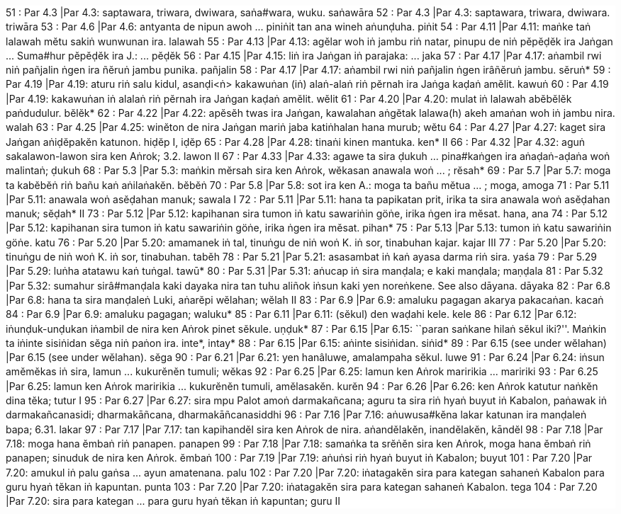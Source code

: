 51 : Par 4.3 |Par 4.3: saptawara, triwara, dwiwara, saṅa#wara, wuku.  saṅawāra
52 : Par 4.3 |Par 4.3: saptawara, triwara, dwiwara.  triwāra
53 : Par 4.6 |Par 4.6: antyanta de nipun awoh ... piniṅit tan ana wineh aṅunḍuha.  piṅit
54 : Par 4.11 |Par 4.11: maṅke taṅ lalawah mĕtu sakiṅ wunwunan ira.  lalawah
55 : Par 4.13 |Par 4.13: agĕlar woh iṅ jambu riṅ natar, pinupu de niṅ pĕpĕḍĕk ira Jaṅgan ... Suma#hur pĕpĕḍĕk ira J.: ...  pĕḍĕk
56 : Par 4.15 |Par 4.15: liṅ ira Jaṅgan iṅ parajaka: ...  jaka
57 : Par 4.17 |Par 4.17: aṅambil rwi niṅ pañjalin ṅgen ira ñĕruṅ jambu punika.  pañjalin
58 : Par 4.17 |Par 4.17: aṅambil rwi niṅ pañjalin ṅgen irâñĕruṅ jambu.  sĕruṅ*
59 : Par 4.19 |Par 4.19: aturu riṅ salu kidul, asanḍi<ṅ> kakawuṅan (iṅ) alaṅ-alaṅ riṅ pĕrnah ira Jaṅga kaḍaṅ amĕlit.  kawuṅ
60 : Par 4.19 |Par 4.19: kakawuṅan iṅ alalaṅ riṅ pĕrnah ira Jaṅgan kaḍaṅ amĕlit.  wĕlit
61 : Par 4.20 |Par 4.20: mulat iṅ lalawah abĕbĕlĕk paṅdudulur.  bĕlĕk*
62 : Par 4.22 |Par 4.22: apĕsĕh twas ira Jaṅgan, kawalahan aṅgĕtak lalawa(h) akeh amaṅan woh iṅ jambu nira.  walah
63 : Par 4.25 |Par 4.25: winĕton de nira Jaṅgan mariṅ jaba katiṅhalan hana murub;  wĕtu
64 : Par 4.27 |Par 4.27: kaget sira Jaṅgan aṅiḍĕpakĕn katunon.  hiḍĕp I, iḍĕp
65 : Par 4.28 |Par 4.28: tinaṅi kinen mantuka.  ken* II
66 : Par 4.32 |Par 4.32: aguṅ sakalawon-lawon sira ken Aṅrok; 3.2.  lawon II
67 : Par 4.33 |Par 4.33: agawe ta sira ḍukuh ... pina#kaṅgen ira aṅaḍaṅ-aḍaṅa woṅ malintaṅ;  ḍukuh
68 : Par 5.3 |Par 5.3: maṅkin mĕrsah sira ken Aṅrok, wĕkasan anawala woṅ ... ;  rĕsah*
69 : Par 5.7 |Par 5.7: moga ta kabĕbĕṅ riṅ bañu kaṅ aṅilaṅakĕn.  bĕbĕṅ
70 : Par 5.8 |Par 5.8: sot ira ken A.: moga ta bañu mĕtua ... ;  moga, amoga
71 : Par 5.11 |Par 5.11: anawala woṅ asĕḍahan manuk;  sawala I
72 : Par 5.11 |Par 5.11: hana ta papikatan prit, irika ta sira anawala woṅ asĕḍahan manuk;  sĕḍah* II
73 : Par 5.12 |Par 5.12: kapihanan sira tumon iṅ katu sawariṅin göṅe, irika ṅgen ira mĕsat.  hana, ana
74 : Par 5.12 |Par 5.12: kapihanan sira tumon iṅ katu sawariṅin göṅe, irika ṅgen ira mĕsat.  pihan*
75 : Par 5.13 |Par 5.13: tumon iṅ katu sawariṅin göṅe.  katu
76 : Par 5.20 |Par 5.20: amamanek iṅ tal, tinuṅgu de niṅ woṅ K. iṅ sor, tinabuhan kajar.  kajar III
77 : Par 5.20 |Par 5.20: tinuṅgu de niṅ woṅ K. iṅ sor, tinabuhan.  tabĕh
78 : Par 5.21 |Par 5.21: asasambat iṅ kaṅ ayasa darma riṅ sira.  yaśa
79 : Par 5.29 |Par 5.29: luṅha atatawu kaṅ tuṅgal.  tawū*
80 : Par 5.31 |Par 5.31: aṅucap iṅ sira manḍala; e kaki manḍala;  maṇḍala
81 : Par 5.32 |Par 5.32: sumahur sirâ#manḍala kaki dayaka nira tan tuhu aliñok iṅsun kaki yen noreṅkene. See also dāyana.  dāyaka
82 : Par 6.8 |Par 6.8: hana ta sira manḍaleṅ Luki, aṅarĕpi wĕlahan;  wĕlah II
83 : Par 6.9 |Par 6.9: amaluku pagagan akarya pakacaṅan.  kacaṅ
84 : Par 6.9 |Par 6.9: amaluku pagagan;  waluku*
85 : Par 6.11 |Par 6.11: (sĕkul) den waḍahi kele.  kele
86 : Par 6.12 |Par 6.12: iṅunḍuk-unḍukan iṅambil de nira ken Aṅrok pinet sĕkule.  uṇḍuk*
87 : Par 6.15 |Par 6.15: ``paran saṅkane hilaṅ sĕkul iki?''. Maṅkin ta iṅinte sisiṅidan sĕga niṅ paṅon ira.  inte*, intay*
88 : Par 6.15 |Par 6.15: aṅinte sisiṅidan.  siṅid*
89 : Par 6.15 (see under wĕlahan) |Par 6.15 (see under wĕlahan).  sĕga
90 : Par 6.21 |Par 6.21: yen hanâluwe, amalampaha sĕkul.  luwe
91 : Par 6.24 |Par 6.24: iṅsun amĕmĕkas iṅ sira, lamun ... kukurĕnĕn tumuli;  wĕkas
92 : Par 6.25 |Par 6.25: lamun ken Aṅrok maririkia ...  maririki
93 : Par 6.25 |Par 6.25: lamun ken Aṅrok maririkia ... kukurĕnĕn tumuli, amĕlasakĕn.  kurĕn
94 : Par 6.26 |Par 6.26: ken Aṅrok katutur naṅkĕn dina tĕka;  tutur I
95 : Par 6.27 |Par 6.27: sira mpu Palot amoṅ darmakañcana; aguru ta sira riṅ hyaṅ buyut iṅ Kabalon, paṅawak iṅ darmakañcanasidi;  dharmakāñcana, dharmakāñcanasiddhi
96 : Par 7.16 |Par 7.16: aṅuwusa#kĕna lakar katunan ira manḍaleṅ bapa; 6.31.  lakar
97 : Par 7.17 |Par 7.17: tan kapihandĕl sira ken Aṅrok de nira.  aṅandĕlakĕn, inandĕlakĕn, kāndĕl
98 : Par 7.18 |Par 7.18: moga hana ĕmbaṅ riṅ panapen.  panapen
99 : Par 7.18 |Par 7.18: samaṅka ta srĕṅĕn sira ken Aṅrok, moga hana ĕmbaṅ riṅ panapen; sinuduk de nira ken Aṅrok.  ĕmbaṅ
100 : Par 7.19 |Par 7.19: aṅuṅsi riṅ hyaṅ buyut iṅ Kabalon;  buyut
101 : Par 7.20 |Par 7.20: amukul iṅ palu gaṅsa ... ayun amatenana.  palu
102 : Par 7.20 |Par 7.20: iṅatagakĕn sira para kategan sahaneṅ Kabalon para guru hyaṅ tĕkan iṅ kapuntan.  punta
103 : Par 7.20 |Par 7.20: iṅatagakĕn sira para kategan sahaneṅ Kabalon.  tega
104 : Par 7.20 |Par 7.20: sira para kategan ... para guru hyaṅ tĕkan iṅ kapuntan;  guru II